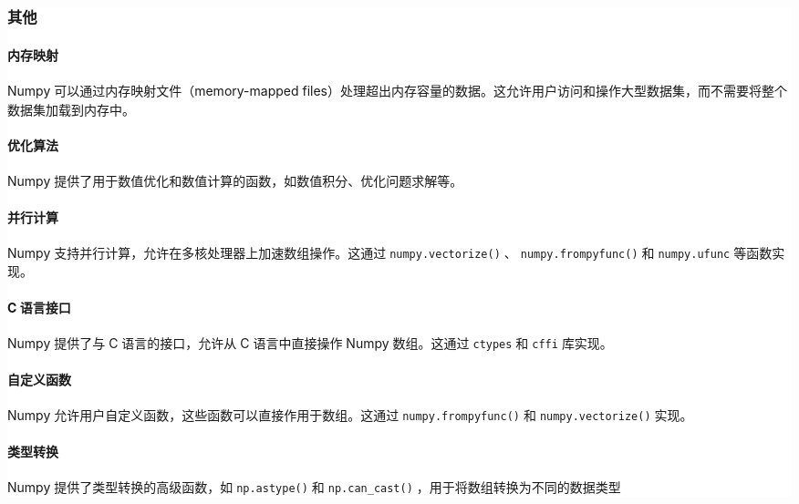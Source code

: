 ### 其他

#### 内存映射

Numpy 可以通过内存映射文件（memory-mapped files）处理超出内存容量的数据。这允许用户访问和操作大型数据集，而不需要将整个数据集加载到内存中。

#### 优化算法

Numpy 提供了用于数值优化和数值计算的函数，如数值积分、优化问题求解等。

#### 并行计算

Numpy 支持并行计算，允许在多核处理器上加速数组操作。这通过 `numpy.vectorize()` 、 `numpy.frompyfunc()` 和 `numpy.ufunc` 等函数实现。

#### C 语言接口

Numpy 提供了与 C 语言的接口，允许从 C 语言中直接操作 Numpy 数组。这通过 `ctypes` 和 `cffi` 库实现。

#### 自定义函数

Numpy 允许用户自定义函数，这些函数可以直接作用于数组。这通过 `numpy.frompyfunc()` 和 `numpy.vectorize()` 实现。

#### 类型转换

Numpy 提供了类型转换的高级函数，如 `np.astype()` 和 `np.can_cast()` ，用于将数组转换为不同的数据类型